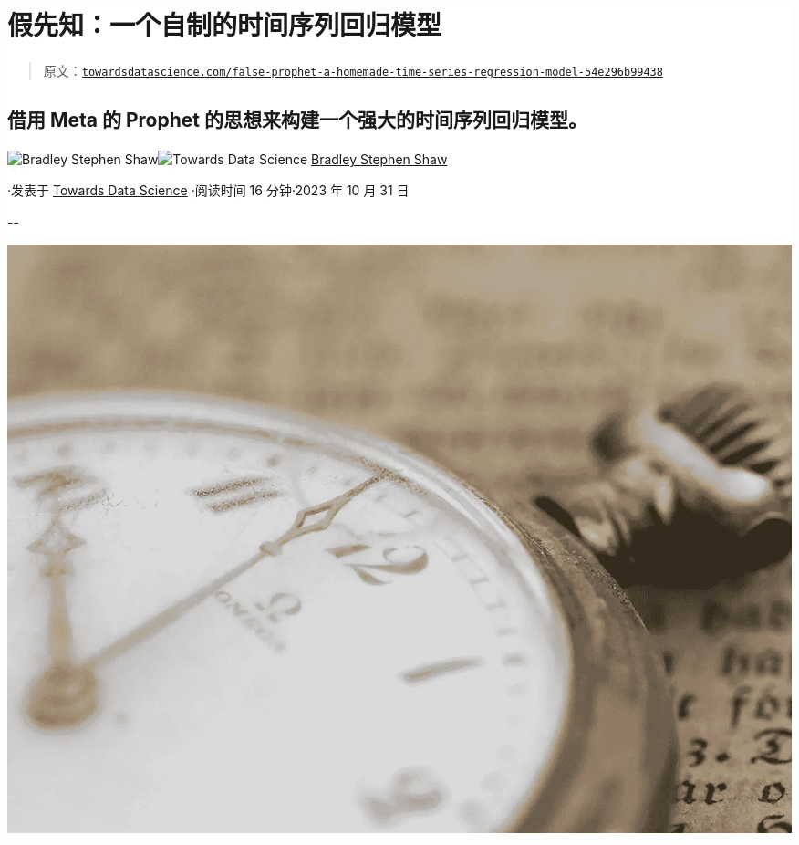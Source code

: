 # 假先知：一个自制的时间序列回归模型

> 原文：[`towardsdatascience.com/false-prophet-a-homemade-time-series-regression-model-54e296b99438`](https://towardsdatascience.com/false-prophet-a-homemade-time-series-regression-model-54e296b99438)

## 借用 Meta 的 Prophet 的思想来构建一个强大的时间序列回归模型。

[](https://bradley-stephen-shaw.medium.com/?source=post_page-----54e296b99438--------------------------------)![Bradley Stephen Shaw](https://bradley-stephen-shaw.medium.com/?source=post_page-----54e296b99438--------------------------------)[](https://towardsdatascience.com/?source=post_page-----54e296b99438--------------------------------)![Towards Data Science](https://towardsdatascience.com/?source=post_page-----54e296b99438--------------------------------) [Bradley Stephen Shaw](https://bradley-stephen-shaw.medium.com/?source=post_page-----54e296b99438--------------------------------)

·发表于 [Towards Data Science](https://towardsdatascience.com/?source=post_page-----54e296b99438--------------------------------) ·阅读时间 16 分钟·2023 年 10 月 31 日

--

![](img/a3ee91d49478804f92ad7d17cb7c3c44.png)
